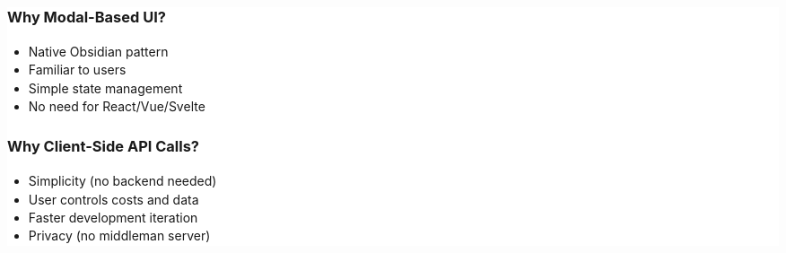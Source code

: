 ### Why Modal-Based UI?
- Native Obsidian pattern
- Familiar to users
- Simple state management
- No need for React/Vue/Svelte

### Why Client-Side API Calls?
- Simplicity (no backend needed)
- User controls costs and data
- Faster development iteration
- Privacy (no middleman server)
